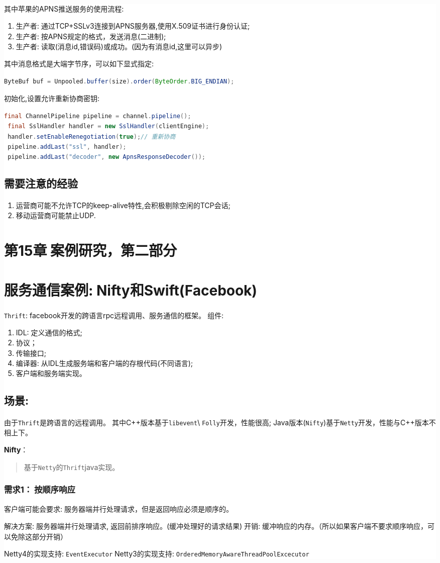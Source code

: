 其中苹果的APNS推送服务的使用流程:
1. 生产者: 通过TCP+SSLv3连接到APNS服务器,使用X.509证书进行身份认证;
2. 生产者: 按APNS规定的格式，发送消息(二进制);
3. 生产者: 读取(消息id,错误码)或成功。(因为有消息id,这里可以异步)

其中消息格式是大端字节序，可以如下显式指定:
```java
ByteBuf buf = Unpooled.buffer(size).order(ByteOrder.BIG_ENDIAN);
```

初始化,设置允许重新协商密钥:
```java
final ChannelPipeline pipeline = channel.pipeline();
 final SslHandler handler = new SslHandler(clientEngine);
 handler.setEnableRenegotiation(true);// 重新协商
 pipeline.addLast("ssl", handler);
 pipeline.addLast("decoder", new ApnsResponseDecoder()); 
```

## 需要注意的经验
1. 运营商可能不允许TCP的keep-alive特性,会积极剔除空闲的TCP会话;
2. 移动运营商可能禁止UDP.

# 第15章 案例研究，第二部分
# 服务通信案例: Nifty和Swift(Facebook)
`Thrift`: facebook开发的跨语言rpc远程调用、服务通信的框架。
组件:
1. IDL: 定义通信的格式;
2. 协议；
3. 传输接口;
4. 编译器: 从IDL生成服务端和客户端的存根代码(不同语言);
5. 客户端和服务端实现。

## 场景:
由于`Thrift`是跨语言的远程调用。
其中C++版本基于`libevent`\ `Folly`开发，性能很高;
Java版本(`Nifty`)基于`Netty`开发，性能与C++版本不相上下。

**Nifty**：
> 基于`Netty`的`Thrift`java实现。

### 需求1： 按顺序响应
客户端可能会要求:
服务器端并行处理请求，但是返回响应必须是顺序的。

解决方案: 服务器端并行处理请求, 返回前排序响应。(缓冲处理好的请求结果)
开销: 缓冲响应的内存。（所以如果客户端不要求顺序响应，可以免除这部分开销）

Netty4的实现支持: `EventExecutor`
Netty3的实现支持: `OrderedMemoryAwareThreadPoolExcecutor`
